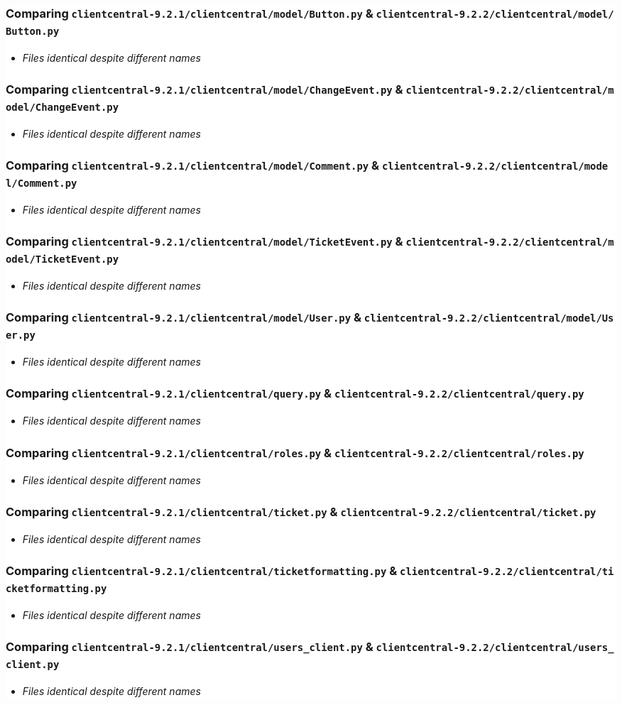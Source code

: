 ### Comparing `clientcentral-9.2.1/clientcentral/model/Button.py` & `clientcentral-9.2.2/clientcentral/model/Button.py`

 * *Files identical despite different names*

### Comparing `clientcentral-9.2.1/clientcentral/model/ChangeEvent.py` & `clientcentral-9.2.2/clientcentral/model/ChangeEvent.py`

 * *Files identical despite different names*

### Comparing `clientcentral-9.2.1/clientcentral/model/Comment.py` & `clientcentral-9.2.2/clientcentral/model/Comment.py`

 * *Files identical despite different names*

### Comparing `clientcentral-9.2.1/clientcentral/model/TicketEvent.py` & `clientcentral-9.2.2/clientcentral/model/TicketEvent.py`

 * *Files identical despite different names*

### Comparing `clientcentral-9.2.1/clientcentral/model/User.py` & `clientcentral-9.2.2/clientcentral/model/User.py`

 * *Files identical despite different names*

### Comparing `clientcentral-9.2.1/clientcentral/query.py` & `clientcentral-9.2.2/clientcentral/query.py`

 * *Files identical despite different names*

### Comparing `clientcentral-9.2.1/clientcentral/roles.py` & `clientcentral-9.2.2/clientcentral/roles.py`

 * *Files identical despite different names*

### Comparing `clientcentral-9.2.1/clientcentral/ticket.py` & `clientcentral-9.2.2/clientcentral/ticket.py`

 * *Files identical despite different names*

### Comparing `clientcentral-9.2.1/clientcentral/ticketformatting.py` & `clientcentral-9.2.2/clientcentral/ticketformatting.py`

 * *Files identical despite different names*

### Comparing `clientcentral-9.2.1/clientcentral/users_client.py` & `clientcentral-9.2.2/clientcentral/users_client.py`

 * *Files identical despite different names*
